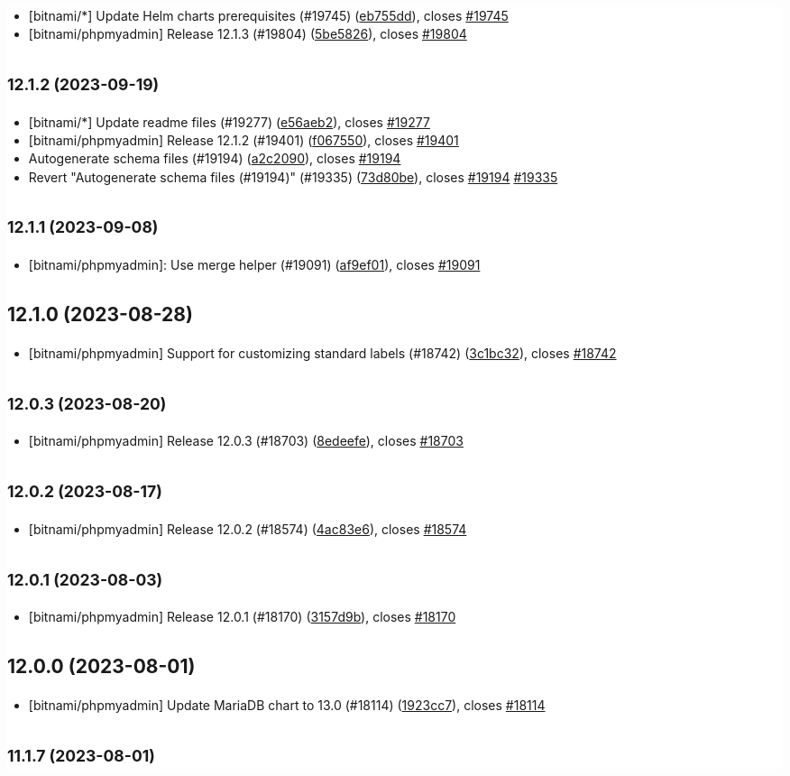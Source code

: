 * [bitnami/*] Update Helm charts prerequisites (#19745) ([eb755dd](https://github.com/bitnami/charts/commit/eb755dd)), closes [#19745](https://github.com/bitnami/charts/issues/19745)
* [bitnami/phpmyadmin] Release 12.1.3 (#19804) ([5be5826](https://github.com/bitnami/charts/commit/5be5826)), closes [#19804](https://github.com/bitnami/charts/issues/19804)

## <small>12.1.2 (2023-09-19)</small>

* [bitnami/*] Update readme files (#19277) ([e56aeb2](https://github.com/bitnami/charts/commit/e56aeb2)), closes [#19277](https://github.com/bitnami/charts/issues/19277)
* [bitnami/phpmyadmin] Release 12.1.2 (#19401) ([f067550](https://github.com/bitnami/charts/commit/f067550)), closes [#19401](https://github.com/bitnami/charts/issues/19401)
* Autogenerate schema files (#19194) ([a2c2090](https://github.com/bitnami/charts/commit/a2c2090)), closes [#19194](https://github.com/bitnami/charts/issues/19194)
* Revert "Autogenerate schema files (#19194)" (#19335) ([73d80be](https://github.com/bitnami/charts/commit/73d80be)), closes [#19194](https://github.com/bitnami/charts/issues/19194) [#19335](https://github.com/bitnami/charts/issues/19335)

## <small>12.1.1 (2023-09-08)</small>

* [bitnami/phpmyadmin]: Use merge helper (#19091) ([af9ef01](https://github.com/bitnami/charts/commit/af9ef01)), closes [#19091](https://github.com/bitnami/charts/issues/19091)

## 12.1.0 (2023-08-28)

* [bitnami/phpmyadmin] Support for customizing standard labels (#18742) ([3c1bc32](https://github.com/bitnami/charts/commit/3c1bc32)), closes [#18742](https://github.com/bitnami/charts/issues/18742)

## <small>12.0.3 (2023-08-20)</small>

* [bitnami/phpmyadmin] Release 12.0.3 (#18703) ([8edeefe](https://github.com/bitnami/charts/commit/8edeefe)), closes [#18703](https://github.com/bitnami/charts/issues/18703)

## <small>12.0.2 (2023-08-17)</small>

* [bitnami/phpmyadmin] Release 12.0.2 (#18574) ([4ac83e6](https://github.com/bitnami/charts/commit/4ac83e6)), closes [#18574](https://github.com/bitnami/charts/issues/18574)

## <small>12.0.1 (2023-08-03)</small>

* [bitnami/phpmyadmin] Release 12.0.1 (#18170) ([3157d9b](https://github.com/bitnami/charts/commit/3157d9b)), closes [#18170](https://github.com/bitnami/charts/issues/18170)

## 12.0.0 (2023-08-01)

* [bitnami/phpmyadmin] Update MariaDB chart to 13.0 (#18114) ([1923cc7](https://github.com/bitnami/charts/commit/1923cc7)), closes [#18114](https://github.com/bitnami/charts/issues/18114)

## <small>11.1.7 (2023-08-01)</small>
